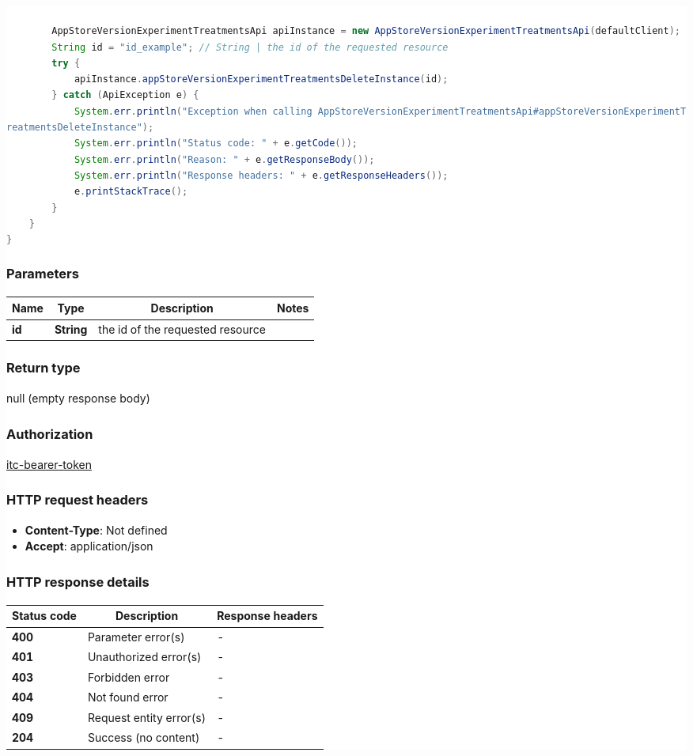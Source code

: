 ```java

        AppStoreVersionExperimentTreatmentsApi apiInstance = new AppStoreVersionExperimentTreatmentsApi(defaultClient);
        String id = "id_example"; // String | the id of the requested resource
        try {
            apiInstance.appStoreVersionExperimentTreatmentsDeleteInstance(id);
        } catch (ApiException e) {
            System.err.println("Exception when calling AppStoreVersionExperimentTreatmentsApi#appStoreVersionExperimentTreatmentsDeleteInstance");
            System.err.println("Status code: " + e.getCode());
            System.err.println("Reason: " + e.getResponseBody());
            System.err.println("Response headers: " + e.getResponseHeaders());
            e.printStackTrace();
        }
    }
}
```

### Parameters


| Name | Type | Description  | Notes |
|------------- | ------------- | ------------- | -------------|
| **id** | **String**| the id of the requested resource | |

### Return type

null (empty response body)

### Authorization

[itc-bearer-token](../README.md#itc-bearer-token)

### HTTP request headers

- **Content-Type**: Not defined
- **Accept**: application/json

### HTTP response details
| Status code | Description | Response headers |
|-------------|-------------|------------------|
| **400** | Parameter error(s) |  -  |
| **401** | Unauthorized error(s) |  -  |
| **403** | Forbidden error |  -  |
| **404** | Not found error |  -  |
| **409** | Request entity error(s) |  -  |
| **204** | Success (no content) |  -  |
